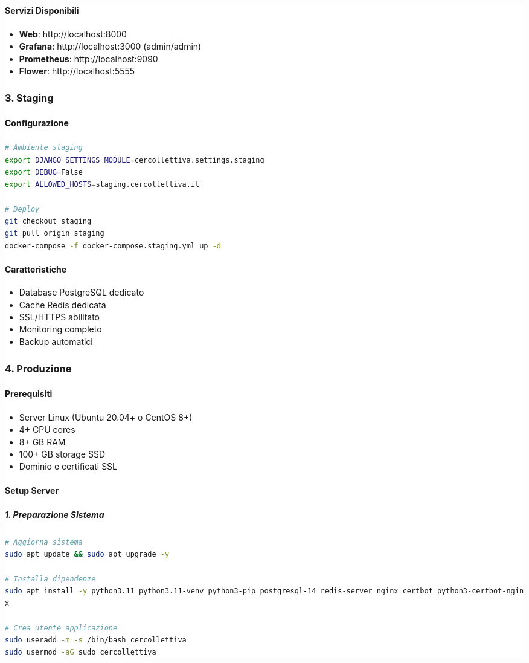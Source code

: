 #### Servizi Disponibili
- **Web**: http://localhost:8000
- **Grafana**: http://localhost:3000 (admin/admin)
- **Prometheus**: http://localhost:9090
- **Flower**: http://localhost:5555

### 3. Staging

#### Configurazione
```bash
# Ambiente staging
export DJANGO_SETTINGS_MODULE=cercollettiva.settings.staging
export DEBUG=False
export ALLOWED_HOSTS=staging.cercollettiva.it

# Deploy
git checkout staging
git pull origin staging
docker-compose -f docker-compose.staging.yml up -d
```

#### Caratteristiche
- Database PostgreSQL dedicato
- Cache Redis dedicata
- SSL/HTTPS abilitato
- Monitoring completo
- Backup automatici

### 4. Produzione

#### Prerequisiti
- Server Linux (Ubuntu 20.04+ o CentOS 8+)
- 4+ CPU cores
- 8+ GB RAM
- 100+ GB storage SSD
- Dominio e certificati SSL

#### Setup Server

##### 1. Preparazione Sistema
```bash
# Aggiorna sistema
sudo apt update && sudo apt upgrade -y

# Installa dipendenze
sudo apt install -y python3.11 python3.11-venv python3-pip postgresql-14 redis-server nginx certbot python3-certbot-nginx

# Crea utente applicazione
sudo useradd -m -s /bin/bash cercollettiva
sudo usermod -aG sudo cercollettiva
```
